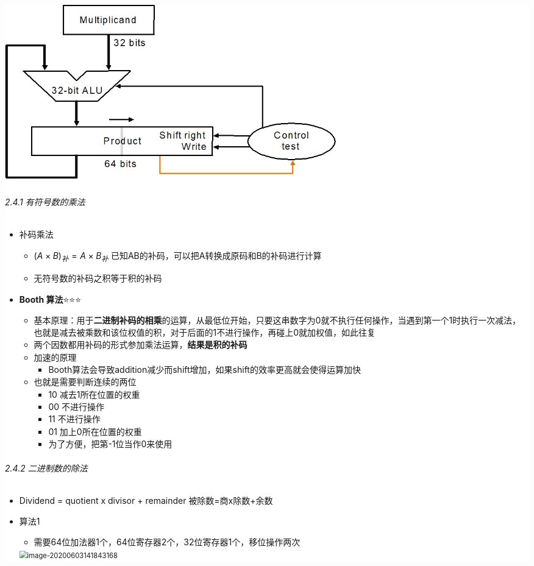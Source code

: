   <img src=".\计算机系统原理Review.assets\image-20200808193055418.png" alt="image-20200808193055418" style="zoom:67%;" />

###### 2.4.1 有符号数的乘法

- 补码乘法
  - $(A\times B)_{补}=A\times B_{补}$ 已知AB的补码，可以把A转换成原码和B的补码进行计算

  - 无符号数的补码之积等于积的补码

- **Booth 算法**⭐⭐⭐
  - 基本原理：用于**二进制补码的相乘**的运算，从最低位开始，只要这串数字为0就不执行任何操作，当遇到第一个1时执行一次减法，也就是减去被乘数和该位权值的积，对于后面的1不进行操作，再碰上0就加权值，如此往复
  - 两个因数都用补码的形式参加乘法运算，**结果是积的补码**
  - 加速的原理
    - Booth算法会导致addition减少而shift增加，如果shift的效率更高就会使得运算加快
  - 也就是需要判断连续的两位
    - 10 减去1所在位置的权重
    - 00 不进行操作
    - 11 不进行操作
    - 01 加上0所在位置的权重
    - 为了方便，把第-1位当作0来使用

###### 2.4.2 二进制数的除法

- Dividend = quotient x divisor + remainder  被除数=商x除数+余数

- 算法1

  - 需要64位加法器1个，64位寄存器2个，32位寄存器1个，移位操作两次

  <img src="C:\Users\74096\AppData\Roaming\Typora\typora-user-images\image-20200603141843168.png" alt="image-20200603141843168" style="zoom:80%;" />
